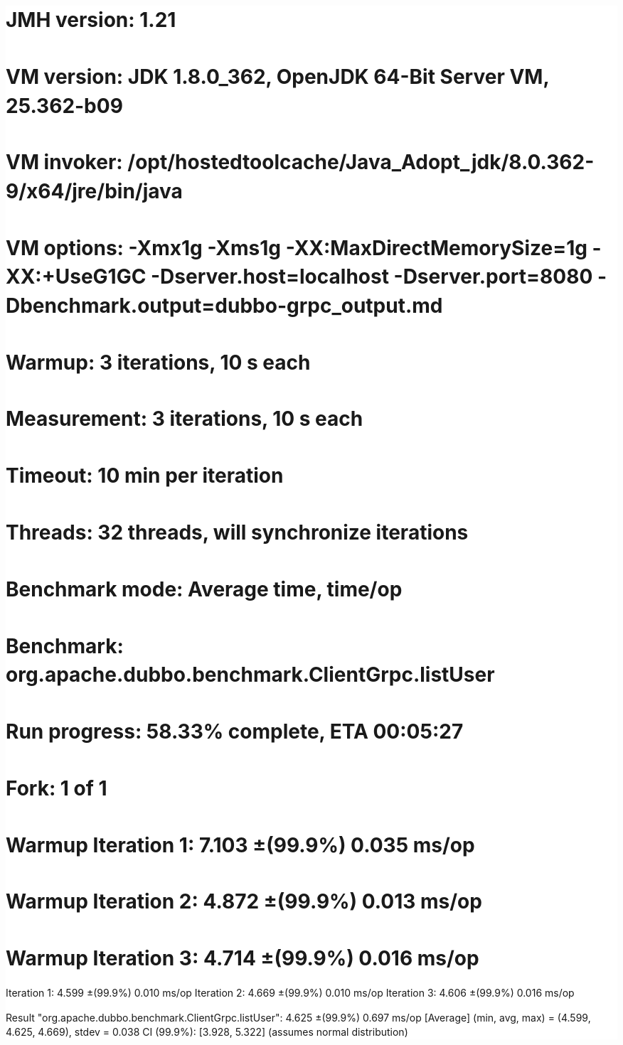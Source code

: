 
# JMH version: 1.21
# VM version: JDK 1.8.0_362, OpenJDK 64-Bit Server VM, 25.362-b09
# VM invoker: /opt/hostedtoolcache/Java_Adopt_jdk/8.0.362-9/x64/jre/bin/java
# VM options: -Xmx1g -Xms1g -XX:MaxDirectMemorySize=1g -XX:+UseG1GC -Dserver.host=localhost -Dserver.port=8080 -Dbenchmark.output=dubbo-grpc_output.md
# Warmup: 3 iterations, 10 s each
# Measurement: 3 iterations, 10 s each
# Timeout: 10 min per iteration
# Threads: 32 threads, will synchronize iterations
# Benchmark mode: Average time, time/op
# Benchmark: org.apache.dubbo.benchmark.ClientGrpc.listUser

# Run progress: 58.33% complete, ETA 00:05:27
# Fork: 1 of 1
# Warmup Iteration   1: 7.103 ±(99.9%) 0.035 ms/op
# Warmup Iteration   2: 4.872 ±(99.9%) 0.013 ms/op
# Warmup Iteration   3: 4.714 ±(99.9%) 0.016 ms/op
Iteration   1: 4.599 ±(99.9%) 0.010 ms/op
Iteration   2: 4.669 ±(99.9%) 0.010 ms/op
Iteration   3: 4.606 ±(99.9%) 0.016 ms/op


Result "org.apache.dubbo.benchmark.ClientGrpc.listUser":
  4.625 ±(99.9%) 0.697 ms/op [Average]
  (min, avg, max) = (4.599, 4.625, 4.669), stdev = 0.038
  CI (99.9%): [3.928, 5.322] (assumes normal distribution)
